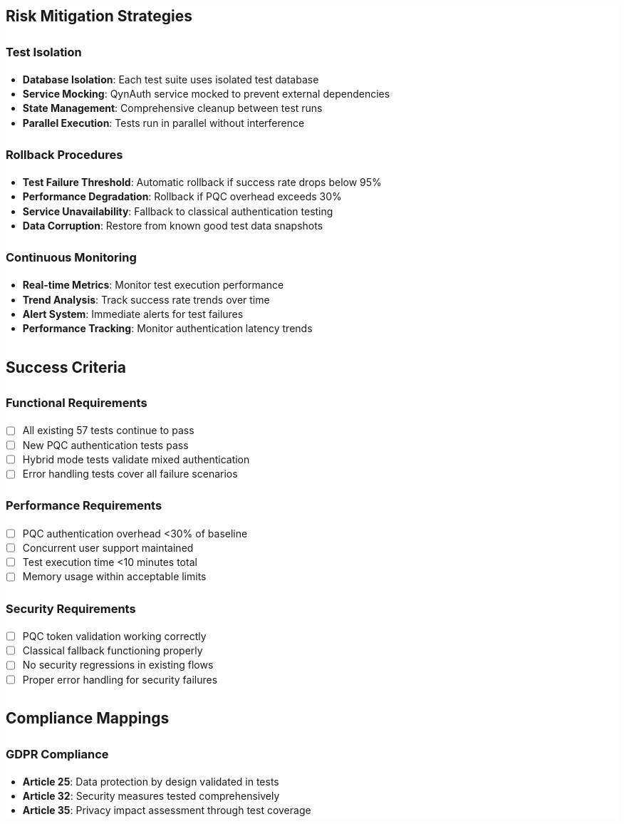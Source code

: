 ## Risk Mitigation Strategies

### Test Isolation
- **Database Isolation**: Each test suite uses isolated test database
- **Service Mocking**: QynAuth service mocked to prevent external dependencies
- **State Management**: Comprehensive cleanup between test runs
- **Parallel Execution**: Tests run in parallel without interference

### Rollback Procedures
- **Test Failure Threshold**: Automatic rollback if success rate drops below 95%
- **Performance Degradation**: Rollback if PQC overhead exceeds 30%
- **Service Unavailability**: Fallback to classical authentication testing
- **Data Corruption**: Restore from known good test data snapshots

### Continuous Monitoring
- **Real-time Metrics**: Monitor test execution performance
- **Trend Analysis**: Track success rate trends over time
- **Alert System**: Immediate alerts for test failures
- **Performance Tracking**: Monitor authentication latency trends

## Success Criteria

### Functional Requirements
- [ ] All existing 57 tests continue to pass
- [ ] New PQC authentication tests pass
- [ ] Hybrid mode tests validate mixed authentication
- [ ] Error handling tests cover all failure scenarios

### Performance Requirements
- [ ] PQC authentication overhead <30% of baseline
- [ ] Concurrent user support maintained
- [ ] Test execution time <10 minutes total
- [ ] Memory usage within acceptable limits

### Security Requirements
- [ ] PQC token validation working correctly
- [ ] Classical fallback functioning properly
- [ ] No security regressions in existing flows
- [ ] Proper error handling for security failures

## Compliance Mappings

### GDPR Compliance
- **Article 25**: Data protection by design validated in tests
- **Article 32**: Security measures tested comprehensively
- **Article 35**: Privacy impact assessment through test coverage
